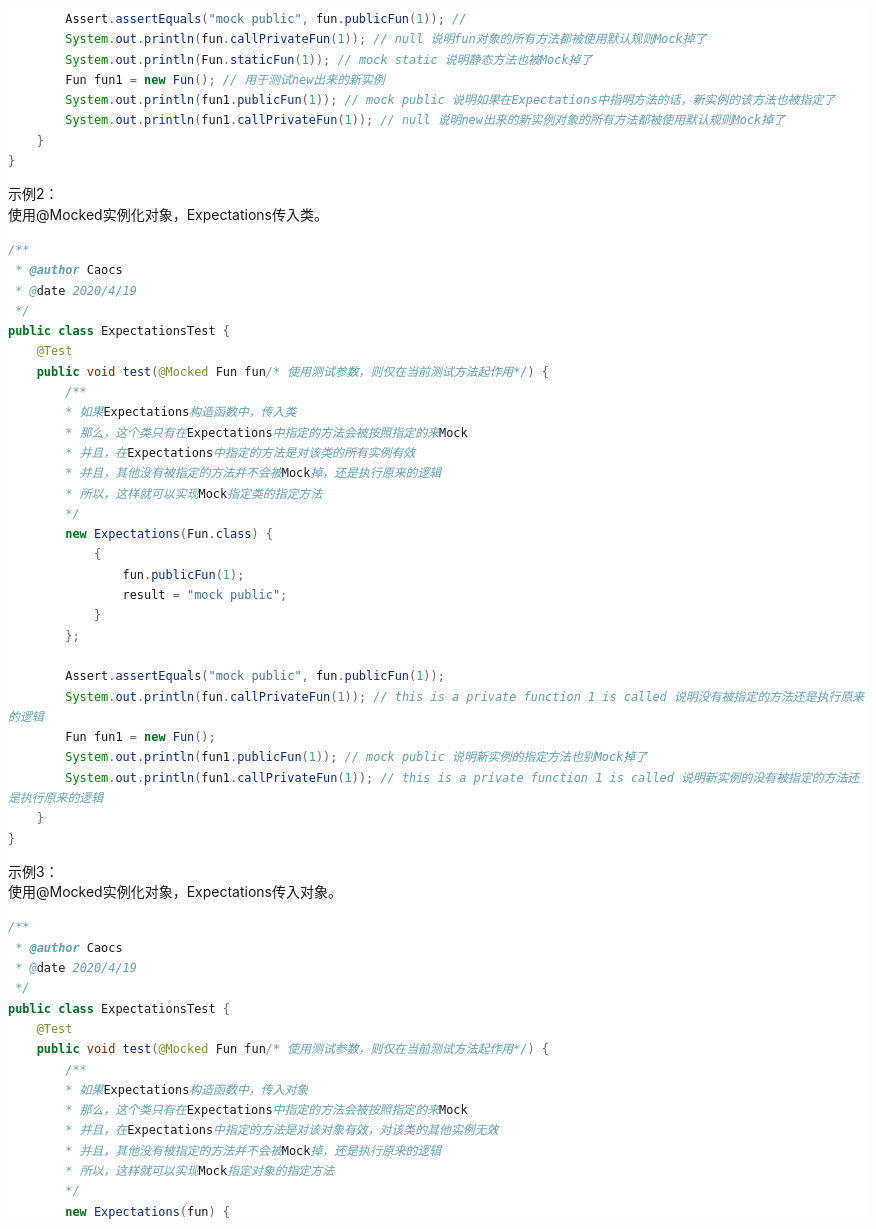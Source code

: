 ```java
        Assert.assertEquals("mock public", fun.publicFun(1)); // 
        System.out.println(fun.callPrivateFun(1)); // null 说明fun对象的所有方法都被使用默认规则Mock掉了
        System.out.println(Fun.staticFun(1)); // mock static 说明静态方法也被Mock掉了
        Fun fun1 = new Fun(); // 用于测试new出来的新实例
        System.out.println(fun1.publicFun(1)); // mock public 说明如果在Expectations中指明方法的话，新实例的该方法也被指定了
        System.out.println(fun1.callPrivateFun(1)); // null 说明new出来的新实例对象的所有方法都被使用默认规则Mock掉了
    }
}
```

示例2：  
使用@Mocked实例化对象，Expectations传入类。

```java
/**
 * @author Caocs
 * @date 2020/4/19
 */
public class ExpectationsTest {    
    @Test
    public void test(@Mocked Fun fun/* 使用测试参数，则仅在当前测试方法起作用*/) {
		/**
		* 如果Expectations构造函数中，传入类
		* 那么，这个类只有在Expectations中指定的方法会被按照指定的来Mock
		* 并且，在Expectations中指定的方法是对该类的所有实例有效
		* 并且，其他没有被指定的方法并不会被Mock掉，还是执行原来的逻辑
		* 所以，这样就可以实现Mock指定类的指定方法
		*/
        new Expectations(Fun.class) {
            {
                fun.publicFun(1);
                result = "mock public";
            }
        };

        Assert.assertEquals("mock public", fun.publicFun(1));
        System.out.println(fun.callPrivateFun(1)); // this is a private function 1 is called 说明没有被指定的方法还是执行原来的逻辑
        Fun fun1 = new Fun();
        System.out.println(fun1.publicFun(1)); // mock public 说明新实例的指定方法也别Mock掉了
        System.out.println(fun1.callPrivateFun(1)); // this is a private function 1 is called 说明新实例的没有被指定的方法还是执行原来的逻辑
    }
}
```

示例3：  
使用@Mocked实例化对象，Expectations传入对象。

```java
/**
 * @author Caocs
 * @date 2020/4/19
 */
public class ExpectationsTest {
    @Test
    public void test(@Mocked Fun fun/* 使用测试参数，则仅在当前测试方法起作用*/) {
		/**
		* 如果Expectations构造函数中，传入对象
		* 那么，这个类只有在Expectations中指定的方法会被按照指定的来Mock
		* 并且，在Expectations中指定的方法是对该对象有效，对该类的其他实例无效
		* 并且，其他没有被指定的方法并不会被Mock掉，还是执行原来的逻辑
		* 所以，这样就可以实现Mock指定对象的指定方法
		*/
        new Expectations(fun) {
```
